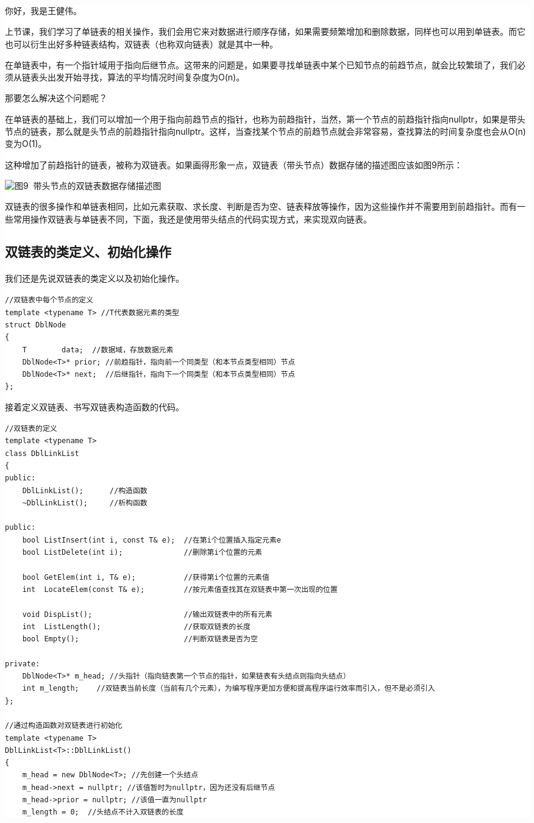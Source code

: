 你好，我是王健伟。

上节课，我们学习了单链表的相关操作，我们会用它来对数据进行顺序存储，如果需要频繁增加和删除数据，同样也可以用到单链表。而它也可以衍生出好多种链表结构，双链表（也称双向链表）就是其中一种。

在单链表中，有一个指针域用于指向后继节点。这带来的问题是，如果要寻找单链表中某个已知节点的前趋节点，就会比较繁琐了，我们必须从链表头出发开始寻找，算法的平均情况时间复杂度为O(n)。

那要怎么解决这个问题呢？

在单链表的基础上，我们可以增加一个用于指向前趋节点的指针，也称为前趋指针，当然，第一个节点的前趋指针指向nullptr，如果是带头节点的链表，那么就是头节点的前趋指针指向nullptr。这样，当查找某个节点的前趋节点就会非常容易，查找算法的时间复杂度也会从O(n)变为O(1)。

这种增加了前趋指针的链表，被称为双链表。如果画得形象一点，双链表（带头节点）数据存储的描述图应该如图9所示：

![](https://static001.geekbang.org/resource/image/54/6a/543baedc0b08c7e751faf4fd3241c26a.jpg?wh=1719x202 "图9  带头节点的双链表数据存储描述图")

双链表的很多操作和单链表相同，比如元素获取、求长度、判断是否为空、链表释放等操作，因为这些操作并不需要用到前趋指针。而有一些常用操作双链表与单链表不同，下面，我还是使用带头结点的代码实现方式，来实现双向链表。

## 双链表的类定义、初始化操作

我们还是先说双链表的类定义以及初始化操作。

```plain
//双链表中每个节点的定义
template <typename T> //T代表数据元素的类型
struct DblNode
{
	T        data;  //数据域，存放数据元素
	DblNode<T>* prior; //前趋指针，指向前一个同类型（和本节点类型相同）节点
	DblNode<T>* next;  //后继指针，指向下一个同类型（和本节点类型相同）节点
};
```

接着定义双链表、书写双链表构造函数的代码。

```plain
//双链表的定义
template <typename T>
class DblLinkList
{
public:
	DblLinkList();      //构造函数
	~DblLinkList();     //析构函数
	
public:
	bool ListInsert(int i, const T& e);  //在第i个位置插入指定元素e
	bool ListDelete(int i);              //删除第i个位置的元素
	
	bool GetElem(int i, T& e);           //获得第i个位置的元素值
	int  LocateElem(const T& e);         //按元素值查找其在双链表中第一次出现的位置
	
	void DispList();                     //输出双链表中的所有元素
	int  ListLength();                   //获取双链表的长度
	bool Empty();                        //判断双链表是否为空
	
private:
	DblNode<T>* m_head; //头指针（指向链表第一个节点的指针，如果链表有头结点则指向头结点）
	int m_length;    //双链表当前长度（当前有几个元素），为编写程序更加方便和提高程序运行效率而引入，但不是必须引入
};
	
//通过构造函数对双链表进行初始化
template <typename T>
DblLinkList<T>::DblLinkList()
{		
	m_head = new DblNode<T>; //先创建一个头结点
	m_head->next = nullptr; //该值暂时为nullptr，因为还没有后继节点
	m_head->prior = nullptr; //该值一直为nullptr
	m_length = 0;  //头结点不计入双链表的长度
```